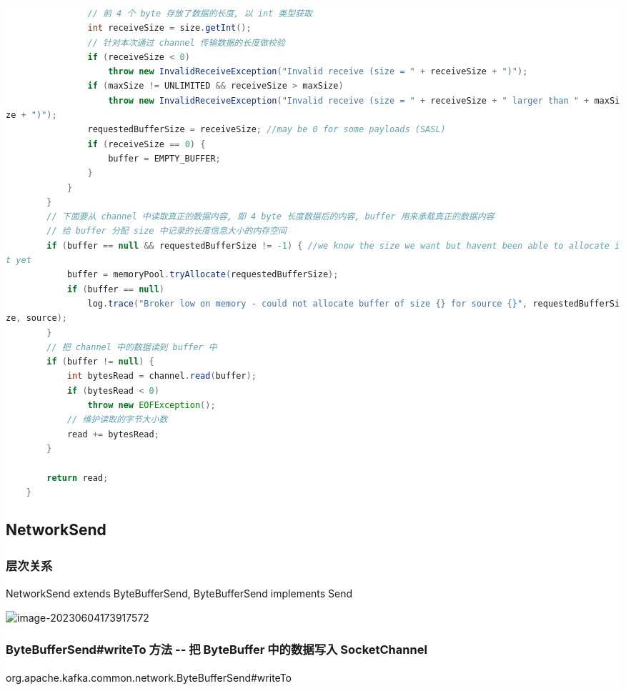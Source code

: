 ```java
                // 前 4 个 byte 存放了数据的长度, 以 int 类型获取
                int receiveSize = size.getInt();
                // 针对本次通过 channel 传输数据的长度做校验
                if (receiveSize < 0)
                    throw new InvalidReceiveException("Invalid receive (size = " + receiveSize + ")");
                if (maxSize != UNLIMITED && receiveSize > maxSize)
                    throw new InvalidReceiveException("Invalid receive (size = " + receiveSize + " larger than " + maxSize + ")");
                requestedBufferSize = receiveSize; //may be 0 for some payloads (SASL)
                if (receiveSize == 0) {
                    buffer = EMPTY_BUFFER;
                }
            }
        }
        // 下面要从 channel 中读取真正的数据内容, 即 4 byte 长度数据后的内容, buffer 用来承载真正的数据内容
        // 给 buffer 分配 size 中记录的长度信息大小的内存空间
        if (buffer == null && requestedBufferSize != -1) { //we know the size we want but havent been able to allocate it yet
            buffer = memoryPool.tryAllocate(requestedBufferSize);
            if (buffer == null)
                log.trace("Broker low on memory - could not allocate buffer of size {} for source {}", requestedBufferSize, source);
        }
        // 把 channel 中的数据读到 buffer 中
        if (buffer != null) {
            int bytesRead = channel.read(buffer);
            if (bytesRead < 0)
                throw new EOFException();
            // 维护读取的字节大小数
            read += bytesRead;
        }

        return read;
    }
```



## NetworkSend

### 层次关系

NetworkSend extends ByteBufferSend, ByteBufferSend implements Send

![image-20230604173917572](https://image-hosting.jellyfishmix.com/20230604173917.png)

### ByteBufferSend#writeTo 方法 -- 把 ByteBuffer 中的数据写入 SocketChannel

org.apache.kafka.common.network.ByteBufferSend#writeTo
